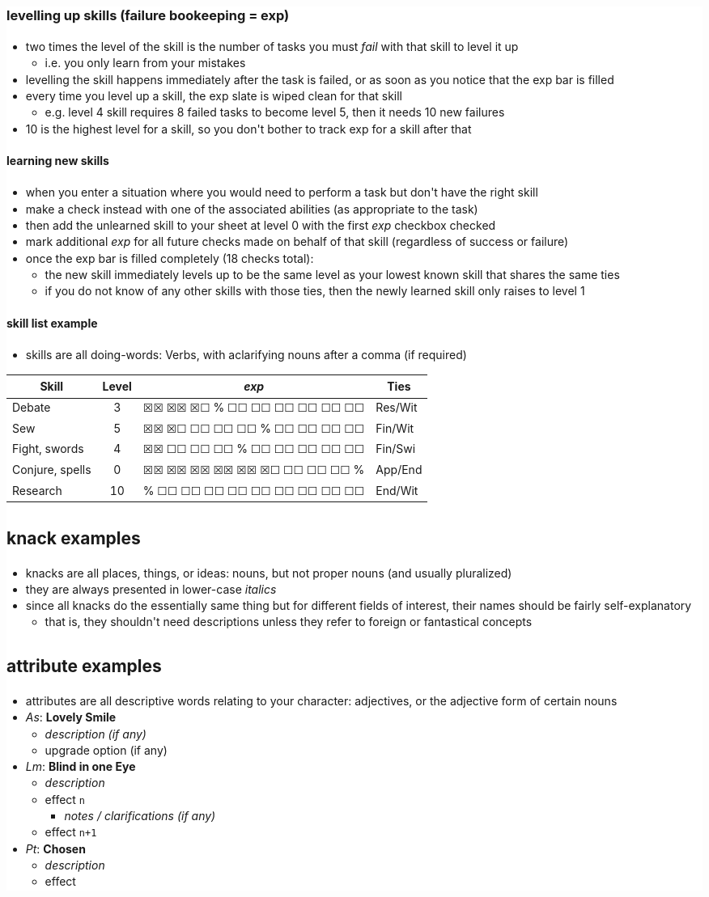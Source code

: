 ### levelling up skills (failure bookeeping $=$ exp)
- two times the level of the skill is the number of tasks you must *fail* with that skill to level it up
  - i.e. you only learn from your mistakes
- levelling the skill happens immediately after the task is failed, or as soon as you notice that the exp bar is filled
- every time you level up a skill, the exp slate is wiped clean for that skill
  - e.g. level 4 skill requires 8 failed tasks to become level 5, then it needs 10 new failures
- 10 is the highest level for a skill, so you don't bother to track exp for a skill after that

#### learning new skills
- when you enter a situation where you would need to perform a task but don't have the right skill
- make a check instead with one of the associated abilities (as appropriate to the task)
- then add the unlearned skill to your sheet at level 0 with the first $exp$ checkbox checked
- mark additional $exp$ for all future checks made on behalf of that skill (regardless of success or failure)
- once the exp bar is filled completely (18 checks total):
  - the new skill immediately levels up to be the same level as your lowest known skill that shares the same ties
  - if you do not know of any other skills with those ties, then the newly learned skill only raises to level 1

#### skill list example
- skills are all doing-words: Verbs, with aclarifying nouns after a comma (if required)

| Skill           | Level | $exp$                        | Ties    |
| --------------- | :---: | ---------------------------- | ------- |
| Debate          |   3   | ☒☒ ☒☒ ☒☐ % ☐☐ ☐☐ ☐☐ ☐☐ ☐☐ ☐☐ | Res/Wit |
| Sew             |   5   | ☒☒ ☒☐ ☐☐ ☐☐ ☐☐ % ☐☐ ☐☐ ☐☐ ☐☐ | Fin/Wit |
| Fight, swords   |   4   | ☒☒ ☐☐ ☐☐ ☐☐ % ☐☐ ☐☐ ☐☐ ☐☐ ☐☐ | Fin/Swi |
| Conjure, spells |   0   | ☒☒ ☒☒ ☒☒ ☒☒ ☒☒ ☒☐ ☐☐ ☐☐ ☐☐ % | App/End |
| Research        |  10   | % ☐☐ ☐☐ ☐☐ ☐☐ ☐☐ ☐☐ ☐☐ ☐☐ ☐☐ | End/Wit |

## knack examples
- knacks are all places, things, or ideas: nouns, but not proper nouns (and usually pluralized)
- they are always presented in lower-case *italics*
- since all knacks do the essentially same thing but for different fields of interest, their names should be fairly self-explanatory
  - that is, they shouldn't need descriptions unless they refer to foreign or fantastical concepts

## attribute examples
- attributes are all descriptive words relating to your character: adjectives, or the adjective form of certain nouns
- $As:$ **Lovely Smile**
  - *description (if any)*
  - upgrade option (if any)
- $Lm:$ **Blind in one Eye**
  - *description*
  - effect `n`
    - *notes / clarifications (if any)*
  - effect `n+1`
- $Pt:$ **Chosen**
  - *description*
  - effect
